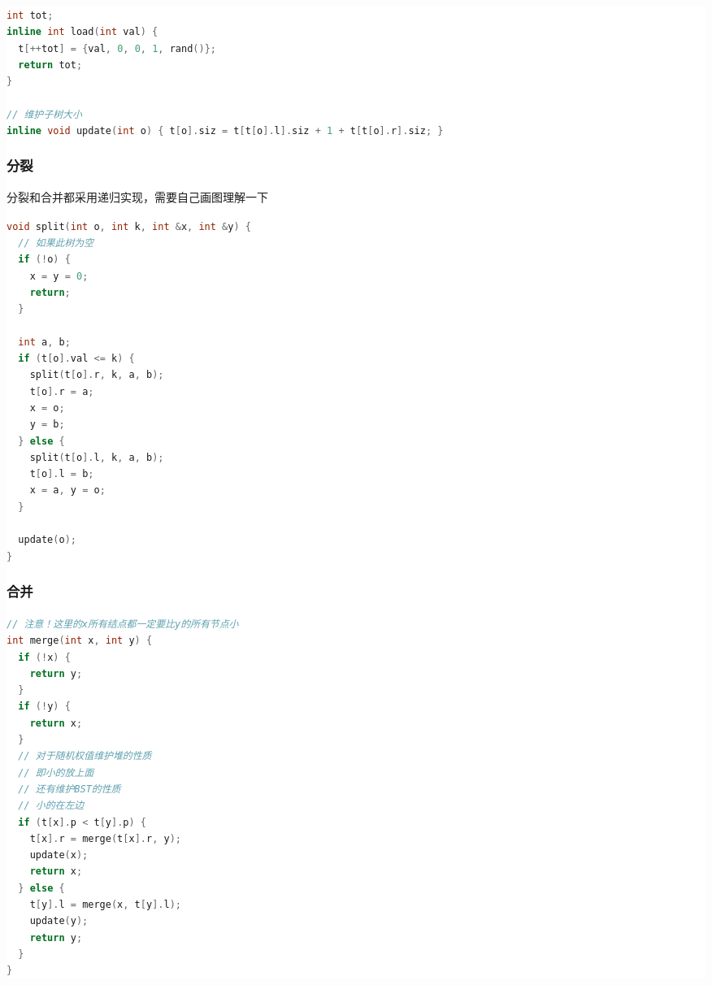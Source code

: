 ```cpp
int tot;
inline int load(int val) {
  t[++tot] = {val, 0, 0, 1, rand()};
  return tot;
}

// 维护子树大小
inline void update(int o) { t[o].siz = t[t[o].l].siz + 1 + t[t[o].r].siz; }
```

### 分裂

分裂和合并都采用递归实现，需要自己画图理解一下

```cpp
void split(int o, int k, int &x, int &y) {
  // 如果此树为空
  if (!o) {
    x = y = 0;
    return;
  }

  int a, b;
  if (t[o].val <= k) {
    split(t[o].r, k, a, b);
    t[o].r = a;
    x = o;
    y = b;
  } else {
    split(t[o].l, k, a, b);
    t[o].l = b;
    x = a, y = o;
  }

  update(o);
}
```

### 合并

```cpp
// 注意！这里的x所有结点都一定要比y的所有节点小
int merge(int x, int y) {
  if (!x) {
    return y;
  }
  if (!y) {
    return x;
  }
  // 对于随机权值维护堆的性质
  // 即小的放上面
  // 还有维护BST的性质
  // 小的在左边
  if (t[x].p < t[y].p) {
    t[x].r = merge(t[x].r, y);
    update(x);
    return x;
  } else {
    t[y].l = merge(x, t[y].l);
    update(y);
    return y;
  }
}
```
